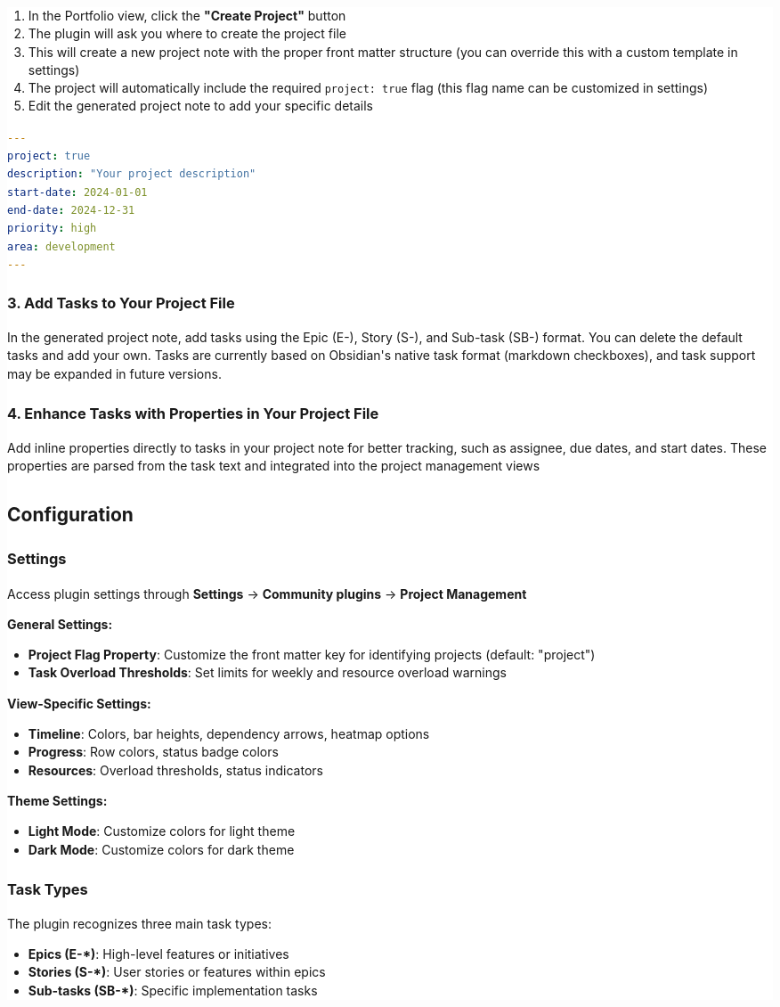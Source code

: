 1. In the Portfolio view, click the **"Create Project"** button
2. The plugin will ask you where to create the project file
3. This will create a new project note with the proper front matter structure (you can override this with a custom template in settings)
4. The project will automatically include the required `project: true` flag (this flag name can be customized in settings)
5. Edit the generated project note to add your specific details

```yaml
---
project: true
description: "Your project description"
start-date: 2024-01-01
end-date: 2024-12-31
priority: high
area: development
---
```

### 3. Add Tasks to Your Project File
In the generated project note, add tasks using the Epic (E-), Story (S-), and Sub-task (SB-) format. You can delete the default tasks and add your own. Tasks are currently based on Obsidian's native task format (markdown checkboxes), and task support may be expanded in future versions.

### 4. Enhance Tasks with Properties in Your Project File
Add inline properties directly to tasks in your project note for better tracking, such as assignee, due dates, and start dates. These properties are parsed from the task text and integrated into the project management views

## Configuration

### Settings
Access plugin settings through **Settings** → **Community plugins** → **Project Management**

**General Settings:**
- **Project Flag Property**: Customize the front matter key for identifying projects (default: "project")
- **Task Overload Thresholds**: Set limits for weekly and resource overload warnings

**View-Specific Settings:**
- **Timeline**: Colors, bar heights, dependency arrows, heatmap options
- **Progress**: Row colors, status badge colors
- **Resources**: Overload thresholds, status indicators

**Theme Settings:**
- **Light Mode**: Customize colors for light theme
- **Dark Mode**: Customize colors for dark theme

### Task Types
The plugin recognizes three main task types:

- **Epics (E-*)**: High-level features or initiatives
- **Stories (S-*)**: User stories or features within epics
- **Sub-tasks (SB-*)**: Specific implementation tasks
